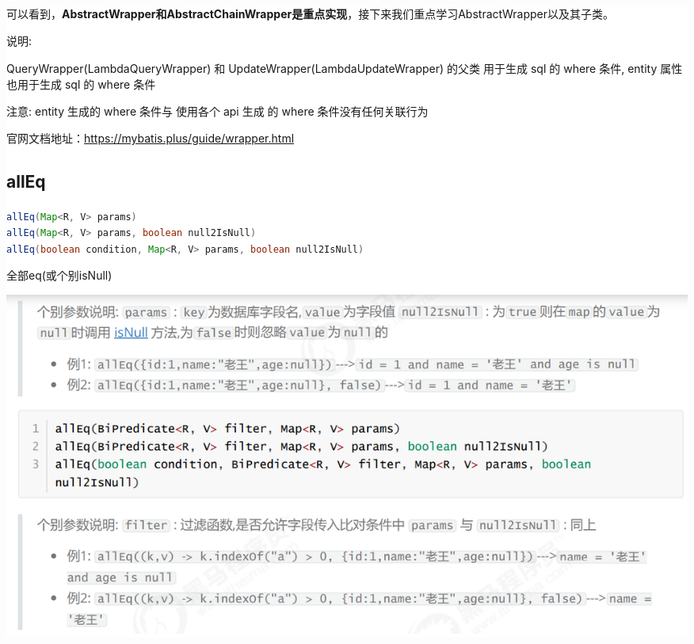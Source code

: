 可以看到，**AbstractWrapper和AbstractChainWrapper是重点实现**，接下来我们重点学习AbstractWrapper以及其子类。

说明:

QueryWrapper(LambdaQueryWrapper) 和 UpdateWrapper(LambdaUpdateWrapper) 的父类 用于生成 sql 的 where 条件, entity 属性也用于生成 sql 的 where 条件

注意: entity 生成的 where 条件与 使用各个 api 生成 的 where 条件没有任何关联行为

官网文档地址：https://mybatis.plus/guide/wrapper.html

## allEq

```java
allEq(Map<R, V> params)
allEq(Map<R, V> params, boolean null2IsNull)
allEq(boolean condition, Map<R, V> params, boolean null2IsNull)
```

全部eq(或个别isNull)

![](/static/2021-09-07-17-55-21.png)